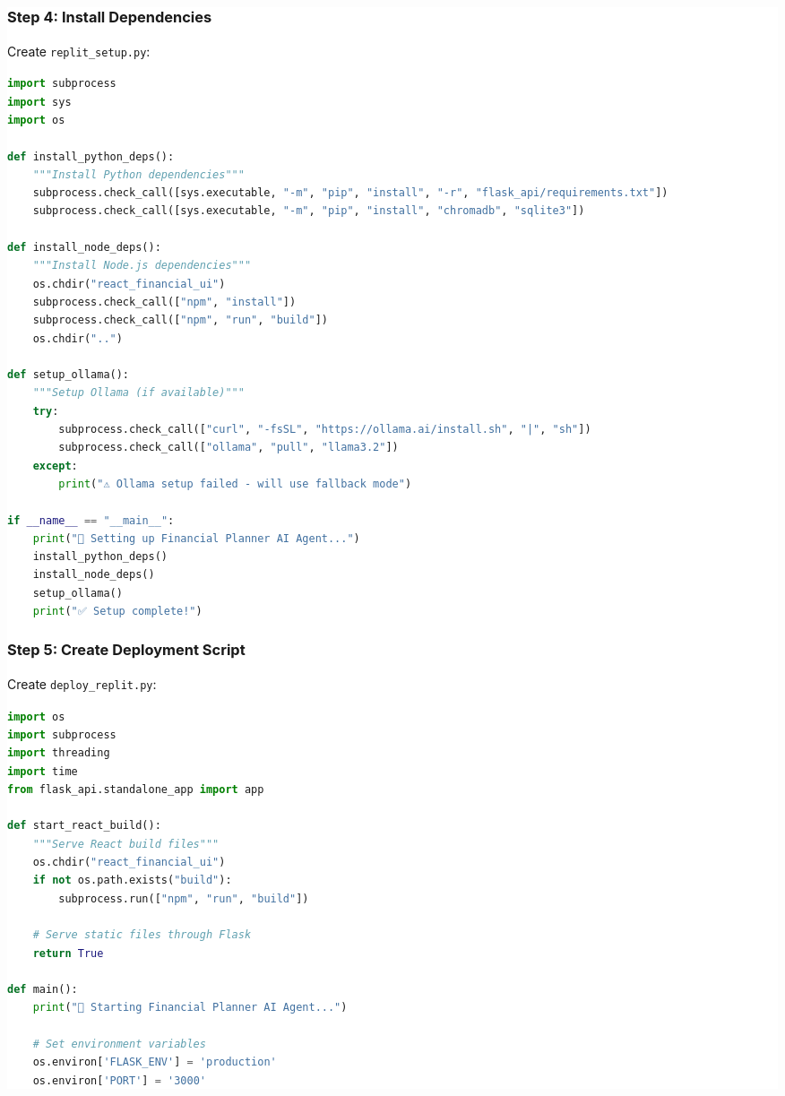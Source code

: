 ### Step 4: Install Dependencies

Create `replit_setup.py`:

```python
import subprocess
import sys
import os

def install_python_deps():
    """Install Python dependencies"""
    subprocess.check_call([sys.executable, "-m", "pip", "install", "-r", "flask_api/requirements.txt"])
    subprocess.check_call([sys.executable, "-m", "pip", "install", "chromadb", "sqlite3"])

def install_node_deps():
    """Install Node.js dependencies"""
    os.chdir("react_financial_ui")
    subprocess.check_call(["npm", "install"])
    subprocess.check_call(["npm", "run", "build"])
    os.chdir("..")

def setup_ollama():
    """Setup Ollama (if available)"""
    try:
        subprocess.check_call(["curl", "-fsSL", "https://ollama.ai/install.sh", "|", "sh"])
        subprocess.check_call(["ollama", "pull", "llama3.2"])
    except:
        print("⚠️ Ollama setup failed - will use fallback mode")

if __name__ == "__main__":
    print("🔧 Setting up Financial Planner AI Agent...")
    install_python_deps()
    install_node_deps()
    setup_ollama()
    print("✅ Setup complete!")
```

### Step 5: Create Deployment Script

Create `deploy_replit.py`:

```python
import os
import subprocess
import threading
import time
from flask_api.standalone_app import app

def start_react_build():
    """Serve React build files"""
    os.chdir("react_financial_ui")
    if not os.path.exists("build"):
        subprocess.run(["npm", "run", "build"])

    # Serve static files through Flask
    return True

def main():
    print("🚀 Starting Financial Planner AI Agent...")

    # Set environment variables
    os.environ['FLASK_ENV'] = 'production'
    os.environ['PORT'] = '3000'

```